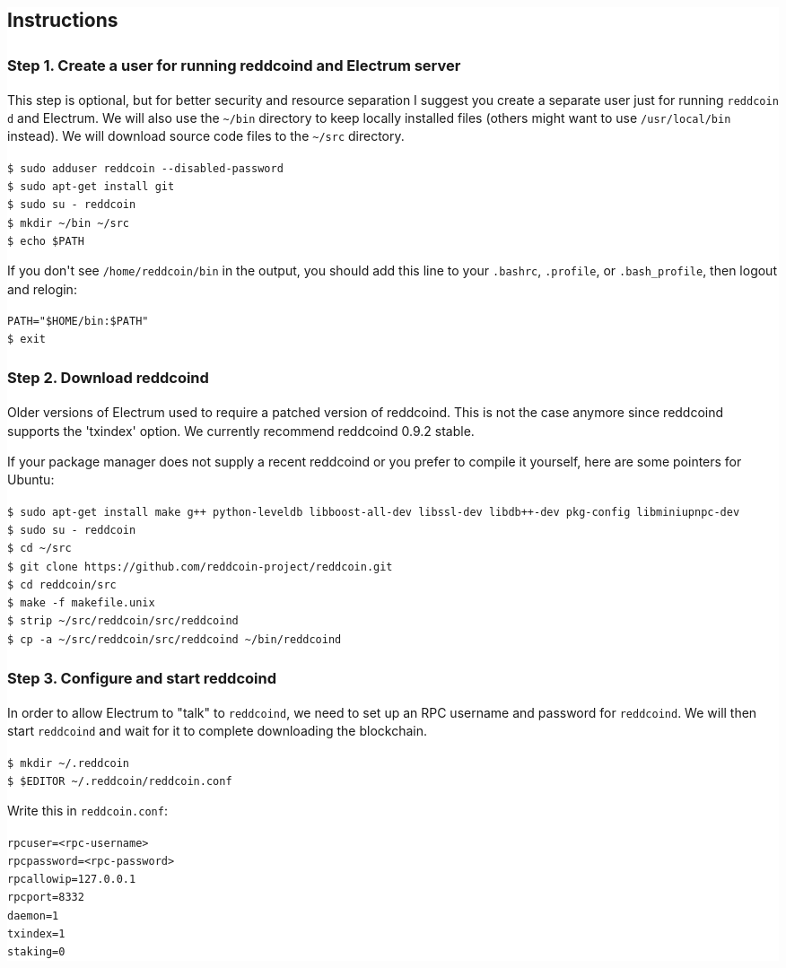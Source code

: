 Instructions
------------

### Step 1. Create a user for running reddcoind and Electrum server

This step is optional, but for better security and resource separation I
suggest you create a separate user just for running `reddcoind` and Electrum.
We will also use the `~/bin` directory to keep locally installed files
(others might want to use `/usr/local/bin` instead). We will download source
code files to the `~/src` directory.

    $ sudo adduser reddcoin --disabled-password
    $ sudo apt-get install git
    $ sudo su - reddcoin
    $ mkdir ~/bin ~/src
    $ echo $PATH

If you don't see `/home/reddcoin/bin` in the output, you should add this line
to your `.bashrc`, `.profile`, or `.bash_profile`, then logout and relogin:

    PATH="$HOME/bin:$PATH"
    $ exit

### Step 2. Download reddcoind

Older versions of Electrum used to require a patched version of reddcoind.
This is not the case anymore since reddcoind supports the 'txindex' option.
We currently recommend reddcoind 0.9.2 stable.

If your package manager does not supply a recent reddcoind or you prefer to compile it yourself,
here are some pointers for Ubuntu:

    $ sudo apt-get install make g++ python-leveldb libboost-all-dev libssl-dev libdb++-dev pkg-config libminiupnpc-dev
    $ sudo su - reddcoin
    $ cd ~/src
    $ git clone https://github.com/reddcoin-project/reddcoin.git
    $ cd reddcoin/src
    $ make -f makefile.unix
    $ strip ~/src/reddcoin/src/reddcoind
    $ cp -a ~/src/reddcoin/src/reddcoind ~/bin/reddcoind

### Step 3. Configure and start reddcoind

In order to allow Electrum to "talk" to `reddcoind`, we need to set up an RPC
username and password for `reddcoind`. We will then start `reddcoind` and
wait for it to complete downloading the blockchain.

    $ mkdir ~/.reddcoin
    $ $EDITOR ~/.reddcoin/reddcoin.conf

Write this in `reddcoin.conf`:

    rpcuser=<rpc-username>
    rpcpassword=<rpc-password>
    rpcallowip=127.0.0.1
    rpcport=8332
    daemon=1
    txindex=1
    staking=0
